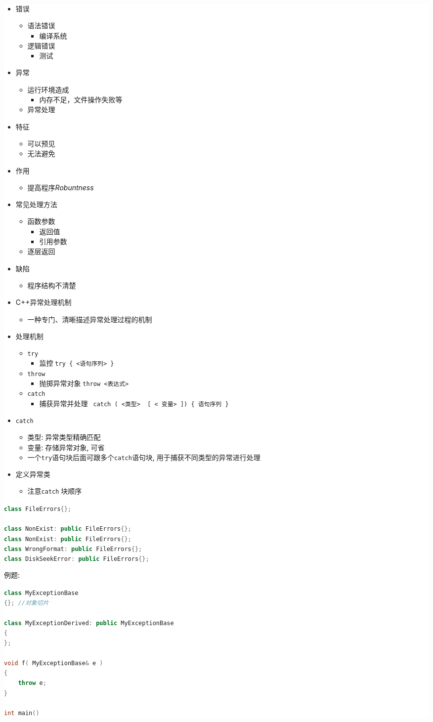 * 错误
  * 语法错误
    * 编译系统
  * 逻辑错误
    * 测试
* 异常
  * 运行环境造成
    * 内存不足，文件操作失败等
  * 异常处理
* 特征
  * 可以预见
  * 无法避免
* 作用
  * 提高程序*Robuntness*
* 常见处理方法
  * 函数参数
    * 返回值
    * 引用参数
  * 逐层返回
* 缺陷
  * 程序结构不清楚

* C++异常处理机制
  * 一种专门、清晰描述异常处理过程的机制
* 处理机制
  * `try`
    * 监控  ` try { <语句序列> } `
  * `throw`
    * 抛掷异常对象    `throw <表达式>`
  * `catch`
    * 捕获异常并处理 ` catch ( <类型>  [ < 变量> ]) { 语句序列 }`
* `catch`
  * 类型: 异常类型精确匹配
  * 变量: 存储异常对象, 可省
  * 一个`try`语句块后面可跟多个`catch`语句块, 用于捕获不同类型的异常进行处理

* 定义异常类
  * 注意`catch` 块顺序

```c++
class FileErrors{};

class NonExist: public FileErrors{};
class NonExist: public FileErrors{};
class WrongFormat: public FileErrors{};
class DiskSeekError: public FileErrors{};

```



例题:

```C++
class MyExceptionBase
{}; //对象切片

class MyExceptionDerived: public MyExceptionBase
{
};

void f( MyExceptionBase& e )
{
    throw e;
}

int main()
```